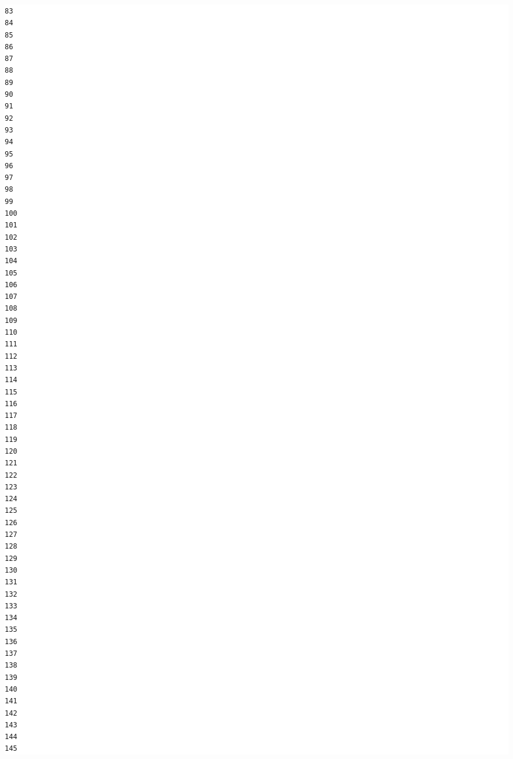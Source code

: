 ```sail
83
84
85
86
87
88
89
90
91
92
93
94
95
96
97
98
99
100
101
102
103
104
105
106
107
108
109
110
111
112
113
114
115
116
117
118
119
120
121
122
123
124
125
126
127
128
129
130
131
132
133
134
135
136
137
138
139
140
141
142
143
144
145
```